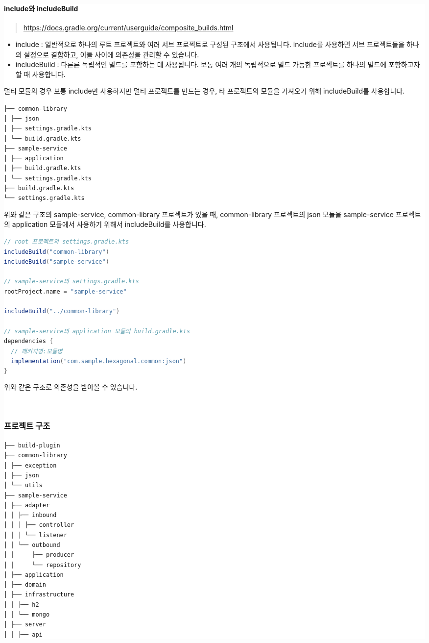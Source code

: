 #### include와 includeBuild
> https://docs.gradle.org/current/userguide/composite_builds.html

* include : 일반적으로 하나의 루트 프로젝트와 여러 서브 프로젝트로 구성된 구조에서 사용됩니다. include를 사용하면 서브 프로젝트들을 하나의 설정으로 결합하고, 이들 사이에 의존성을 관리할 수 있습니다.
* includeBuild : 다른른 독립적인 빌드를 포함하는 데 사용됩니다. 보통 여러 개의 독립적으로 빌드 가능한 프로젝트를 하나의 빌드에 포함하고자 할 때 사용합니다.

멀티 모듈의 경우 보통 include만 사용하지만 멀티 프로젝트를 만드는 경우, 타 프로젝트의 모듈을 가져오기 위해 includeBuild를 사용합니다.

```shell
├── common-library
│ ├── json
│ ├── settings.gradle.kts
│ └── build.gradle.kts
├── sample-service
│ ├── application
│ ├── build.gradle.kts
│ └── settings.gradle.kts
├── build.gradle.kts
└── settings.gradle.kts
```
위와 같은 구조의 sample-service, common-library 프로젝트가 있을 때, common-library 프로젝트의 json 모듈을 sample-service 프로젝트의 application 모듈에서 사용하기 위해서 includeBuild를 사용합니다.


```groovy
// root 프로젝트의 settings.gradle.kts
includeBuild("common-library")
includeBuild("sample-service")

// sample-service의 settings.gradle.kts
rootProject.name = "sample-service"

includeBuild("../common-library")

// sample-service의 application 모듈의 build.gradle.kts
dependencies {
  // 패키지명:모듈명
  implementation("com.sample.hexagonal.common:json")
}
```
위와 같은 구조로 의존성을 받아올 수 있습니다.

<br>

### 프로젝트 구조
```shell
├── build-plugin
├── common-library
│ ├── exception
│ ├── json
│ └── utils
├── sample-service
│ ├── adapter
│ │ ├── inbound
│ │ │ ├── controller
│ │ │ └── listener
│ │ └── outbound
│ │     ├── producer
│ │     └── repository
│ ├── application
│ ├── domain
│ ├── infrastructure
│ │ ├── h2
│ │ └── mongo
│ ├── server
│ │ ├── api
```